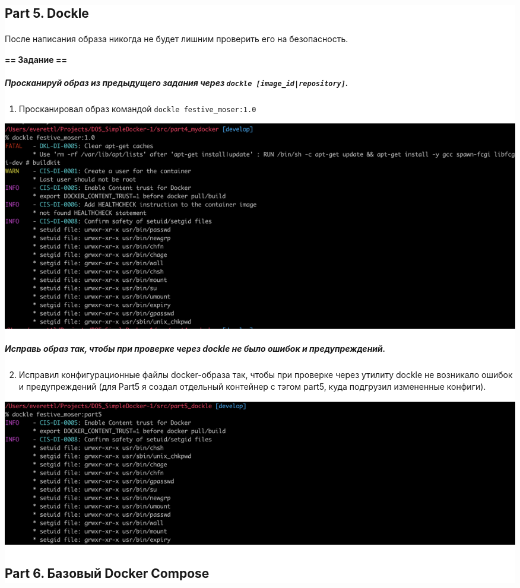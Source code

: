 ## Part 5. **Dockle**

После написания образа никогда не будет лишним проверить его на безопасность.

**== Задание ==**

##### Просканируй образ из предыдущего задания через `dockle [image_id|repository]`.

1. Просканировал образ командой `dockle festive_moser:1.0`

![вывод ошибок в докер-образе](screenshots/5.1.png)

##### Исправь образ так, чтобы при проверке через **dockle** не было ошибок и предупреждений.

2. Исправил конфигурационные файлы docker-образа так, чтобы при проверке через утилиту dockle не возникало ошибок и предупреждений (для Part5 я создал отдельный контейнер с тэгом part5, куда подгрузил измененные конфиги).

![исправленный докер-образ](screenshots/5.2.png)

## Part 6. Базовый **Docker Compose**
